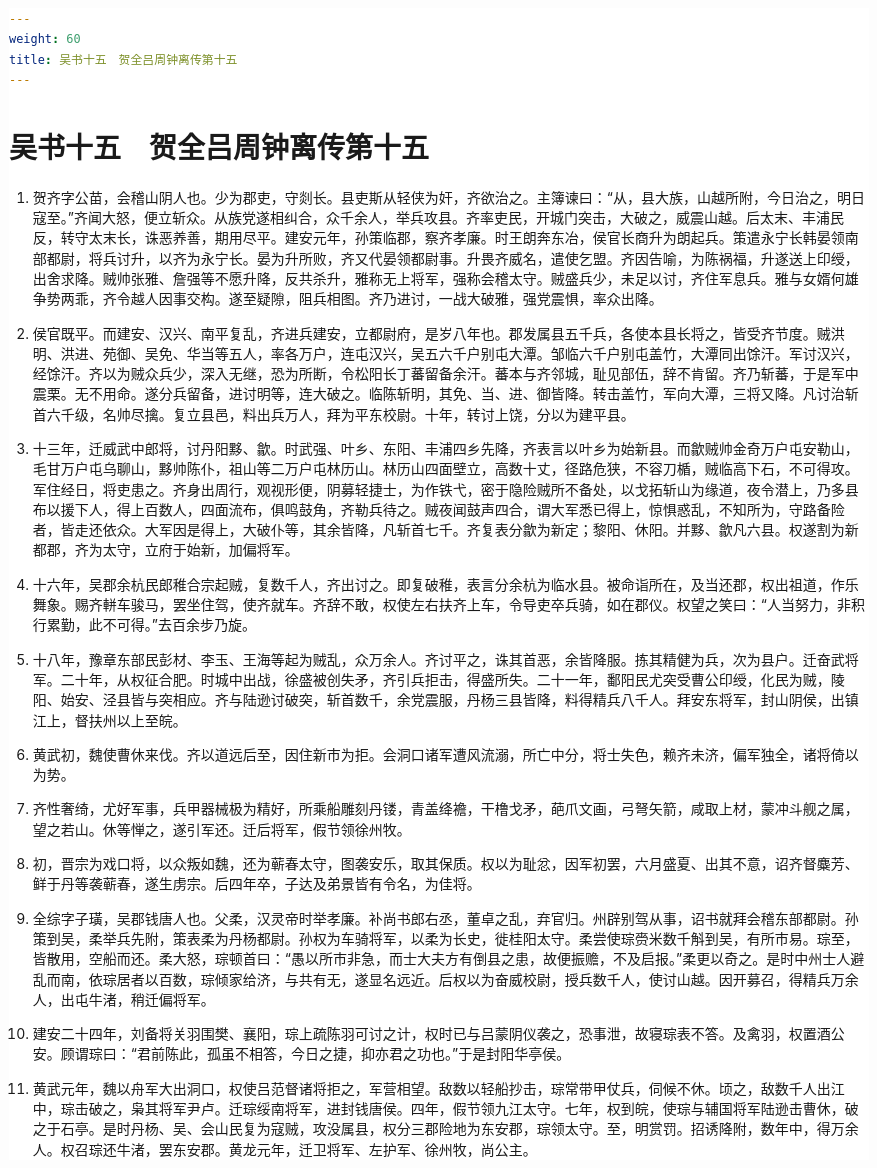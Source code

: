 ```yaml
---
weight: 60
title: 吴书十五　贺全吕周钟离传第十五
---
```


# 吴书十五　贺全吕周钟离传第十五

1. <span id="吴书十五　贺全吕周钟离传第十五-1"></span>
贺齐字公苗，会稽山阴人也。少为郡吏，守剡长。县吏斯从轻侠为奸，齐欲治之。主簿谏曰：“从，县大族，山越所附，今日治之，明日寇至。”齐闻大怒，便立斩众。从族党遂相纠合，众千余人，举兵攻县。齐率吏民，开城门突击，大破之，威震山越。后太末、丰浦民反，转守太末长，诛恶养善，期用尽平。建安元年，孙策临郡，察齐孝廉。时王朗奔东冶，侯官长商升为朗起兵。策遣永宁长韩晏领南部都尉，将兵讨升，以齐为永宁长。晏为升所败，齐又代晏领都尉事。升畏齐威名，遣使乞盟。齐因告喻，为陈祸福，升遂送上印绶，出舍求降。贼帅张雅、詹强等不愿升降，反共杀升，雅称无上将军，强称会稽太守。贼盛兵少，未足以讨，齐住军息兵。雅与女婿何雄争势两乖，齐令越人因事交构。遂至疑隙，阻兵相图。齐乃进讨，一战大破雅，强党震惧，率众出降。

2. <span id="吴书十五　贺全吕周钟离传第十五-2"></span>
侯官既平。而建安、汉兴、南平复乱，齐进兵建安，立都尉府，是岁八年也。郡发属县五千兵，各使本县长将之，皆受齐节度。贼洪明、洪进、苑御、吴免、华当等五人，率各万户，连屯汉兴，吴五六千户别屯大潭。邹临六千户别屯盖竹，大潭同出馀汗。军讨汉兴，经馀汗。齐以为贼众兵少，深入无继，恐为所断，令松阳长丁蕃留备余汗。蕃本与齐邻城，耻见部伍，辞不肯留。齐乃斩蕃，于是军中震栗。无不用命。遂分兵留备，进讨明等，连大破之。临陈斩明，其免、当、进、御皆降。转击盖竹，军向大潭，三将又降。凡讨治斩首六千级，名帅尽擒。复立县邑，料出兵万人，拜为平东校尉。十年，转讨上饶，分以为建平县。

3. <span id="吴书十五　贺全吕周钟离传第十五-3"></span>
十三年，迁威武中郎将，讨丹阳黟、歙。时武强、叶乡、东阳、丰浦四乡先降，齐表言以叶乡为始新县。而歙贼帅金奇万户屯安勒山，毛甘万户屯乌聊山，黟帅陈仆，祖山等二万户屯林历山。林历山四面壁立，高数十丈，径路危狭，不容刀楯，贼临高下石，不可得攻。军住经日，将吏患之。齐身出周行，观视形便，阴募轻捷士，为作铁弋，密于隐险贼所不备处，以戈拓斩山为缘道，夜令潜上，乃多县布以援下人，得上百数人，四面流布，俱鸣鼓角，齐勒兵待之。贼夜闻鼓声四合，谓大军悉已得上，惊惧惑乱，不知所为，守路备险者，皆走还依众。大军因是得上，大破仆等，其余皆降，凡斩首七千。齐复表分歙为新定；黎阳、休阳。并黟、歙凡六县。权遂割为新都郡，齐为太守，立府于始新，加偏将军。

4. <span id="吴书十五　贺全吕周钟离传第十五-4"></span>
十六年，吴郡余杭民郎稚合宗起贼，复数千人，齐出讨之。即复破稚，表言分余杭为临水县。被命诣所在，及当还郡，权出祖道，作乐舞象。赐齐軿车骏马，罢坐住驾，使齐就车。齐辞不敢，权使左右扶齐上车，令导吏卒兵骑，如在郡仪。权望之笑曰：“人当努力，非积行累勤，此不可得。”去百余步乃旋。

5. <span id="吴书十五　贺全吕周钟离传第十五-5"></span>
十八年，豫章东部民彭材、李玉、王海等起为贼乱，众万余人。齐讨平之，诛其首恶，余皆降服。拣其精健为兵，次为县户。迁奋武将军。二十年，从权征合肥。时城中出战，徐盛被创失矛，齐引兵拒击，得盛所失。二十一年，鄱阳民尤突受曹公印绶，化民为贼，陵阳、始安、泾县皆与突相应。齐与陆逊讨破突，斩首数千，余党震服，丹杨三县皆降，料得精兵八千人。拜安东将军，封山阴侯，出镇江上，督扶州以上至皖。

6. <span id="吴书十五　贺全吕周钟离传第十五-6"></span>
黄武初，魏使曹休来伐。齐以道远后至，因住新市为拒。会洞口诸军遭风流溺，所亡中分，将士失色，赖齐未济，偏军独全，诸将倚以为势。

7. <span id="吴书十五　贺全吕周钟离传第十五-7"></span>
齐性奢绮，尤好军事，兵甲器械极为精好，所乘船雕刻丹镂，青盖绛襜，干橹戈矛，葩爪文画，弓弩矢箭，咸取上材，蒙冲斗舰之属，望之若山。休等惮之，遂引军还。迁后将军，假节领徐州牧。

8. <span id="吴书十五　贺全吕周钟离传第十五-8"></span>
初，晋宗为戏口将，以众叛如魏，还为蕲春太守，图袭安乐，取其保质。权以为耻忿，因军初罢，六月盛夏、出其不意，诏齐督麋芳、鲜于丹等袭蕲春，遂生虏宗。后四年卒，子达及弟景皆有令名，为佳将。

9. <span id="吴书十五　贺全吕周钟离传第十五-9"></span>
全综字子璜，吴郡钱唐人也。父柔，汉灵帝时举孝廉。补尚书郎右丞，董卓之乱，弃官归。州辟别驾从事，诏书就拜会稽东部都尉。孙策到吴，柔举兵先附，策表柔为丹杨都尉。孙权为车骑将军，以柔为长史，徙桂阳太守。柔尝使琮赍米数千斛到吴，有所市易。琮至，皆散用，空船而还。柔大怒，琮顿首曰：“愚以所市非急，而士大夫方有倒县之患，故便振赡，不及启报。”柔更以奇之。是时中州士人避乱而南，依琮居者以百数，琮倾家给济，与共有无，遂显名远近。后权以为奋威校尉，授兵数千人，使讨山越。因开募召，得精兵万余人，出屯牛渚，稍迁偏将军。

10. <span id="吴书十五　贺全吕周钟离传第十五-10"></span>
建安二十四年，刘备将关羽围樊、襄阳，琮上疏陈羽可讨之计，权时已与吕蒙阴仪袭之，恐事泄，故寝琮表不答。及禽羽，权置酒公安。顾谓琮曰：“君前陈此，孤虽不相答，今日之捷，抑亦君之功也。”于是封阳华亭侯。

11. <span id="吴书十五　贺全吕周钟离传第十五-11"></span>
黄武元年，魏以舟军大出洞口，权使吕范督诸将拒之，军营相望。敌数以轻船抄击，琮常带甲仗兵，伺候不休。顷之，敌数千人出江中，琮击破之，枭其将军尹卢。迁琮绥南将军，进封钱唐侯。四年，假节领九江太守。七年，权到皖，使琮与辅国将军陆逊击曹休，破之于石亭。是时丹杨、吴、会山民复为寇贼，攻没属县，权分三郡险地为东安郡，琮领太守。至，明赏罚。招诱降附，数年中，得万余人。权召琮还牛渚，罢东安郡。黄龙元年，迁卫将军、左护军、徐州牧，尚公主。
